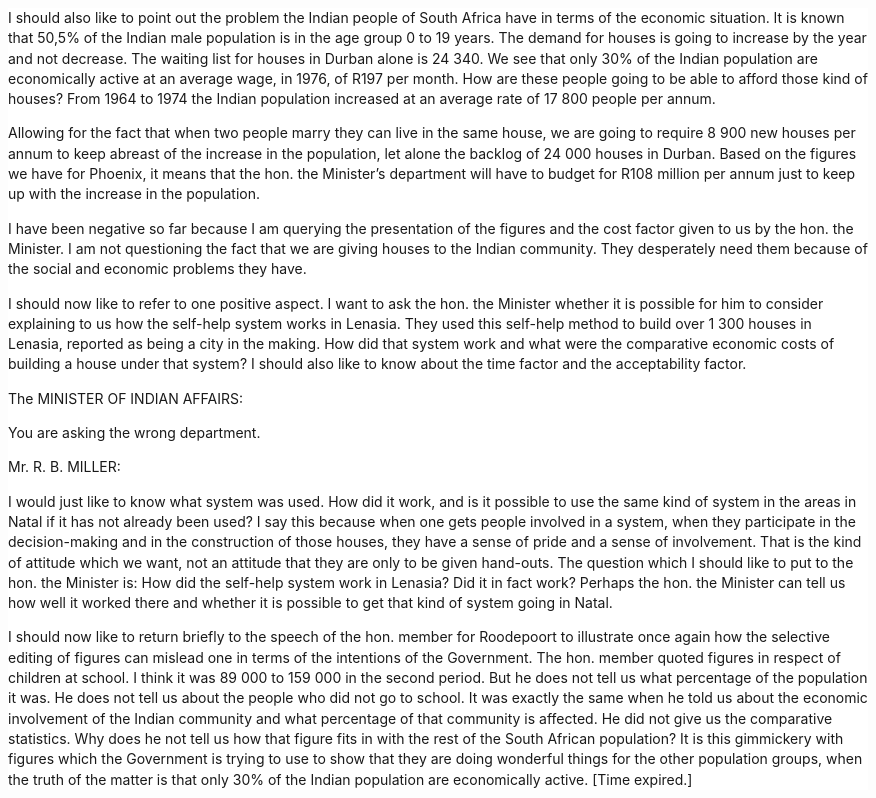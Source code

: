 <p>I should also like to point out the problem the Indian people of South Africa have in terms of the economic situation. It is known that 50,5&#x0025; of the Indian male population is in the age group 0 to 19 years. The demand for houses is going to increase by the year and not decrease. The waiting list for houses in Durban alone is 24 340. We see that only 30&#x0025; of the Indian population are economically active at an average wage, in 1976, of <span class="col_5753-5754" refersTo="page_1262"/>R197 per month. How are these people going to be able to afford those kind of houses? From 1964 to 1974 the Indian population increased at an average rate of 17 800 people per annum.</p>

<p>Allowing for the fact that when two people marry they can live in the same house, we are going to require 8 900 new houses per annum to keep abreast of the increase in the population, let alone the backlog of 24 000 houses in Durban. Based on the figures we have for Phoenix, it means that the hon. the Minister&#x2019;s department will have to budget for R108 million per annum just to keep up with the increase in the population.</p>

<p>I have been negative so far because I am querying the presentation of the figures and the cost factor given to us by the hon. the Minister. I am not questioning the fact that we are giving houses to the Indian community. They desperately need them because of the social and economic problems they have.</p>

<p>I should now like to refer to one positive aspect. I want to ask the hon. the Minister whether it is possible for him to consider explaining to us how the self-help system works in Lenasia. They used this self-help method to build over 1 300 houses in Lenasia, reported as being a city in the making. How did that system work and what were the comparative economic costs of building a house under that system? I should also like to know about the time factor and the acceptability factor.</p>

</speech>

<speech by="#minister_of_indian_affairs">

<from>The <person refersTo="hansard_za">MINISTER OF INDIAN AFFAIRS</person>:</from>

<p>You are asking the wrong department.</p>

</speech>

<speech by="#miller">

<from>Mr. <person refersTo="hansard_za">R. B. MILLER</person>:</from>

<p>I would just like to know what system was used. How did it work, and is it possible to use the same kind of system in the areas in Natal if it has not already been used? I say this because when one gets people involved in a system, when they participate in the decision-making and in the construction of those houses, they have a sense of pride and a sense of involvement. That is the kind of attitude which we want, not an attitude that they are only to be given hand-outs. The question which I should like to put to the hon. the Minister is: How did the self-help system work in Lenasia? Did it in fact work? Perhaps the hon. the Minister can tell us how well it worked there and whether it is possible to get that kind of system going in Natal.</p>

<p>I should now like to return briefly to the speech of the hon. member for Roodepoort to illustrate once again how the selective editing of figures can mislead one in terms of the intentions of the Government. The hon. member quoted figures in respect of children at school. I think it was 89 000 to 159 000 in the second period. But he does not tell us what percentage of the population it was. He does not tell us about the people who did not go to school. It was exactly the same when he told us about the economic involvement of the Indian community and what percentage of that community is affected. He did not give us the comparative statistics. Why does he not tell us how that figure fits in with the rest of the South African population? It is this gimmickery with figures which the Government is trying to use to show that they are doing wonderful things for the other population groups, when the truth of the matter is that only 30&#x0025; of the Indian population are economically active. [Time expired.]</p>
